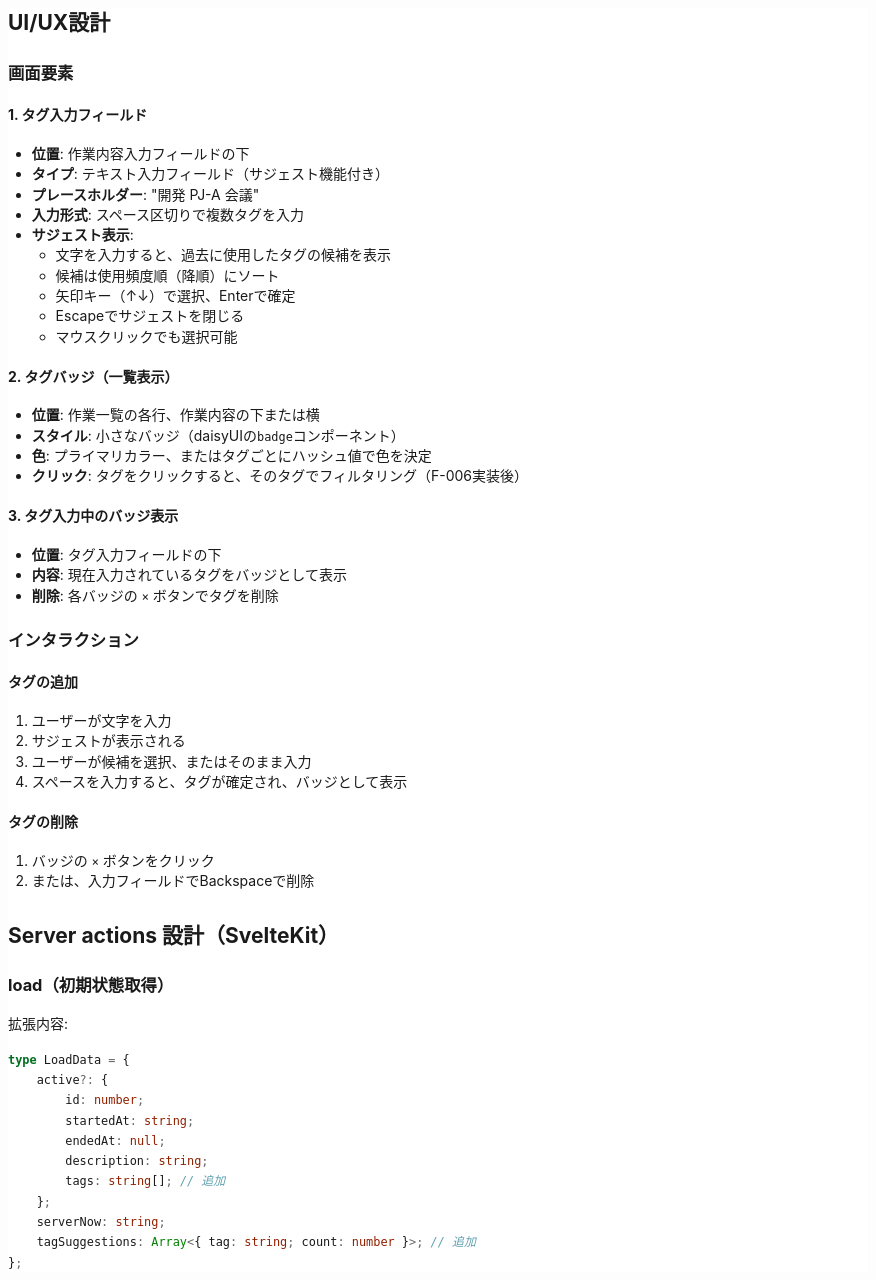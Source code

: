 ## UI/UX設計

### 画面要素

#### 1. タグ入力フィールド

- **位置**: 作業内容入力フィールドの下
- **タイプ**: テキスト入力フィールド（サジェスト機能付き）
- **プレースホルダー**: "開発 PJ-A 会議"
- **入力形式**: スペース区切りで複数タグを入力
- **サジェスト表示**:
  - 文字を入力すると、過去に使用したタグの候補を表示
  - 候補は使用頻度順（降順）にソート
  - 矢印キー（↑↓）で選択、Enterで確定
  - Escapeでサジェストを閉じる
  - マウスクリックでも選択可能

#### 2. タグバッジ（一覧表示）

- **位置**: 作業一覧の各行、作業内容の下または横
- **スタイル**: 小さなバッジ（daisyUIの`badge`コンポーネント）
- **色**: プライマリカラー、またはタグごとにハッシュ値で色を決定
- **クリック**: タグをクリックすると、そのタグでフィルタリング（F-006実装後）

#### 3. タグ入力中のバッジ表示

- **位置**: タグ入力フィールドの下
- **内容**: 現在入力されているタグをバッジとして表示
- **削除**: 各バッジの `×` ボタンでタグを削除

### インタラクション

#### タグの追加

1. ユーザーが文字を入力
2. サジェストが表示される
3. ユーザーが候補を選択、またはそのまま入力
4. スペースを入力すると、タグが確定され、バッジとして表示

#### タグの削除

1. バッジの `×` ボタンをクリック
2. または、入力フィールドでBackspaceで削除

## Server actions 設計（SvelteKit）

### load（初期状態取得）

拡張内容:

```typescript
type LoadData = {
	active?: {
		id: number;
		startedAt: string;
		endedAt: null;
		description: string;
		tags: string[]; // 追加
	};
	serverNow: string;
	tagSuggestions: Array<{ tag: string; count: number }>; // 追加
};
```

